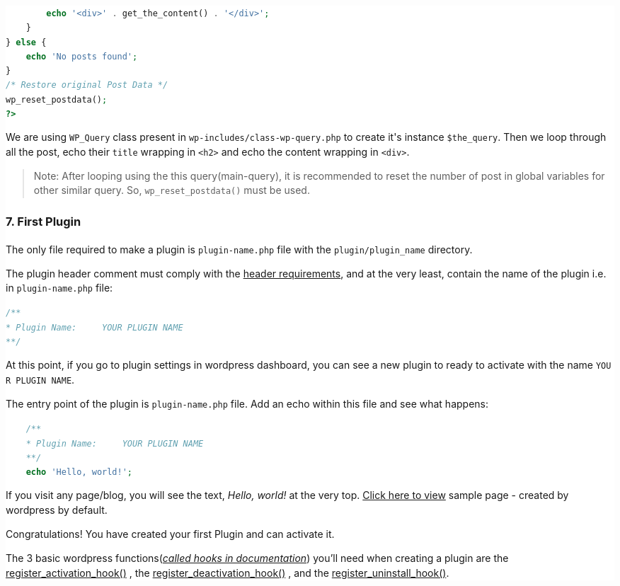 ```php
        echo '<div>' . get_the_content() . '</div>';
    }
} else {
    echo 'No posts found';
}
/* Restore original Post Data */
wp_reset_postdata();
?>
```

We are using `WP_Query` class present in `wp-includes/class-wp-query.php` to create it's instance `$the_query`. Then we loop through all the post, echo their `title` wrapping in `<h2>` and echo the content wrapping in `<div>`.

> Note: After looping using the this query(main-query), it is recommended to reset the number of post in global variables for other similar query. So, `wp_reset_postdata()` must be used.

### 7. **First Plugin**

The only file required to make a plugin is `plugin-name.php` file with the `plugin/plugin_name` directory.

The plugin header comment must comply with the [header requirements](https://developer.wordpress.org/plugins/plugin-basics/header-requirements/), and at the very least, contain the name of the plugin i.e. in `plugin-name.php` file:

```php
/**
* Plugin Name:     YOUR PLUGIN NAME
**/
```

At this point, if you go to plugin settings in wordpress dashboard, you can see a new plugin to ready to activate with the name `YOUR PLUGIN NAME`.

The entry point of the plugin is `plugin-name.php` file. Add an echo within this file and see what happens:

```php
    /**
    * Plugin Name:     YOUR PLUGIN NAME
    **/
    echo 'Hello, world!';
```

If you visit any page/blog, you will see the text, _Hello, world!_ at the very top. [Click here to view](http://wpbasics.test/sample-page/) sample page - created by wordpress by default.

Congratulations! You have created your first Plugin and can activate it.

The 3 basic wordpress functions([_called hooks in documentation_](#part02-how-to-get-most-out-of-this-course)) you’ll need when creating a plugin are the [register_activation_hook()](https://developer.wordpress.org/reference/functions/register_activation_hook/) , the [register_deactivation_hook()](https://developer.wordpress.org/reference/functions/register_deactivation_hook/) , and the [register_uninstall_hook()](https://developer.wordpress.org/reference/functions/register_uninstall_hook/).
